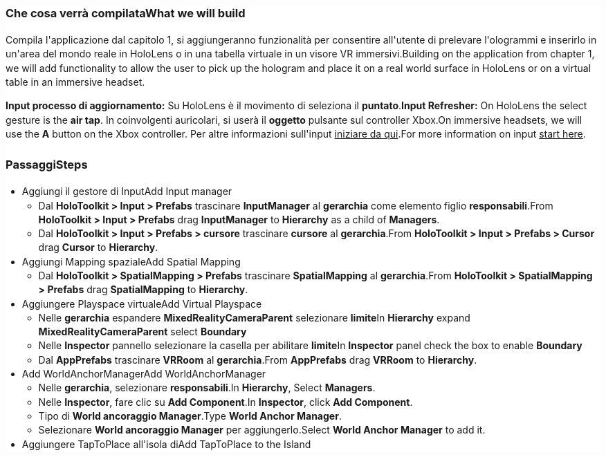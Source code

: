 ### <a name="what-we-will-build"></a><span data-ttu-id="dd08d-195">Che cosa verrà compilata</span><span class="sxs-lookup"><span data-stu-id="dd08d-195">What we will build</span></span>

<span data-ttu-id="dd08d-196">Compila l'applicazione dal capitolo 1, si aggiungeranno funzionalità per consentire all'utente di prelevare l'ologrammi e inserirlo in un'area del mondo reale in HoloLens o in una tabella virtuale in un visore VR immersivi.</span><span class="sxs-lookup"><span data-stu-id="dd08d-196">Building on the application from chapter 1, we will add functionality to allow the user to pick up the hologram and place it on a real world surface in HoloLens or on a virtual table in an immersive headset.</span></span>

<span data-ttu-id="dd08d-197">**Input processo di aggiornamento:** Su HoloLens è il movimento di seleziona il **puntato**.</span><span class="sxs-lookup"><span data-stu-id="dd08d-197">**Input Refresher:** On HoloLens the select gesture is the **air tap**.</span></span> <span data-ttu-id="dd08d-198">In coinvolgenti auricolari, si userà il **oggetto** pulsante sul controller Xbox.</span><span class="sxs-lookup"><span data-stu-id="dd08d-198">On immersive headsets, we will use the **A** button on the Xbox controller.</span></span> <span data-ttu-id="dd08d-199">Per altre informazioni sull'input [iniziare da qui](gestures.md).</span><span class="sxs-lookup"><span data-stu-id="dd08d-199">For more information on input [start here](gestures.md).</span></span>

### <a name="steps"></a><span data-ttu-id="dd08d-200">Passaggi</span><span class="sxs-lookup"><span data-stu-id="dd08d-200">Steps</span></span>
* <span data-ttu-id="dd08d-201">Aggiungi il gestore di Input</span><span class="sxs-lookup"><span data-stu-id="dd08d-201">Add Input manager</span></span>
    * <span data-ttu-id="dd08d-202">Dal **HoloToolkit > Input > Prefabs** trascinare **InputManager** al **gerarchia** come elemento figlio **responsabili**.</span><span class="sxs-lookup"><span data-stu-id="dd08d-202">From **HoloToolkit > Input > Prefabs** drag **InputManager** to **Hierarchy** as a child of **Managers**.</span></span>
    * <span data-ttu-id="dd08d-203">Dal **HoloToolkit > Input > Prefabs > cursore** trascinare **cursore** al **gerarchia**.</span><span class="sxs-lookup"><span data-stu-id="dd08d-203">From **HoloToolkit > Input > Prefabs > Cursor** drag **Cursor** to **Hierarchy**.</span></span>
* <span data-ttu-id="dd08d-204">Aggiungi Mapping spaziale</span><span class="sxs-lookup"><span data-stu-id="dd08d-204">Add Spatial Mapping</span></span>
    * <span data-ttu-id="dd08d-205">Dal **HoloToolkit > SpatialMapping > Prefabs** trascinare **SpatialMapping** al **gerarchia**.</span><span class="sxs-lookup"><span data-stu-id="dd08d-205">From **HoloToolkit > SpatialMapping > Prefabs** drag **SpatialMapping** to **Hierarchy**.</span></span>
* <span data-ttu-id="dd08d-206">Aggiungere Playspace virtuale</span><span class="sxs-lookup"><span data-stu-id="dd08d-206">Add Virtual Playspace</span></span>
    * <span data-ttu-id="dd08d-207">Nelle **gerarchia** espandere **MixedRealityCameraParent** selezionare **limite**</span><span class="sxs-lookup"><span data-stu-id="dd08d-207">In **Hierarchy** expand **MixedRealityCameraParent** select **Boundary**</span></span>
    * <span data-ttu-id="dd08d-208">Nelle **Inspector** pannello selezionare la casella per abilitare **limite**</span><span class="sxs-lookup"><span data-stu-id="dd08d-208">In **Inspector** panel check the box to enable **Boundary**</span></span>
    * <span data-ttu-id="dd08d-209">Dal **AppPrefabs** trascinare **VRRoom** al **gerarchia**.</span><span class="sxs-lookup"><span data-stu-id="dd08d-209">From **AppPrefabs** drag **VRRoom** to **Hierarchy**.</span></span>
* <span data-ttu-id="dd08d-210">Add WorldAnchorManager</span><span class="sxs-lookup"><span data-stu-id="dd08d-210">Add WorldAnchorManager</span></span>
    * <span data-ttu-id="dd08d-211">Nelle **gerarchia**, selezionare **responsabili**.</span><span class="sxs-lookup"><span data-stu-id="dd08d-211">In **Hierarchy**, Select **Managers**.</span></span>
    * <span data-ttu-id="dd08d-212">Nelle **Inspector**, fare clic su **Add Component**.</span><span class="sxs-lookup"><span data-stu-id="dd08d-212">In **Inspector**, click **Add Component**.</span></span>
    * <span data-ttu-id="dd08d-213">Tipo di **World ancoraggio Manager**.</span><span class="sxs-lookup"><span data-stu-id="dd08d-213">Type **World Anchor Manager**.</span></span>
    * <span data-ttu-id="dd08d-214">Selezionare **World ancoraggio Manager** per aggiungerlo.</span><span class="sxs-lookup"><span data-stu-id="dd08d-214">Select **World Anchor Manager** to add it.</span></span>
* <span data-ttu-id="dd08d-215">Aggiungere TapToPlace all'isola di</span><span class="sxs-lookup"><span data-stu-id="dd08d-215">Add TapToPlace to the Island</span></span>
